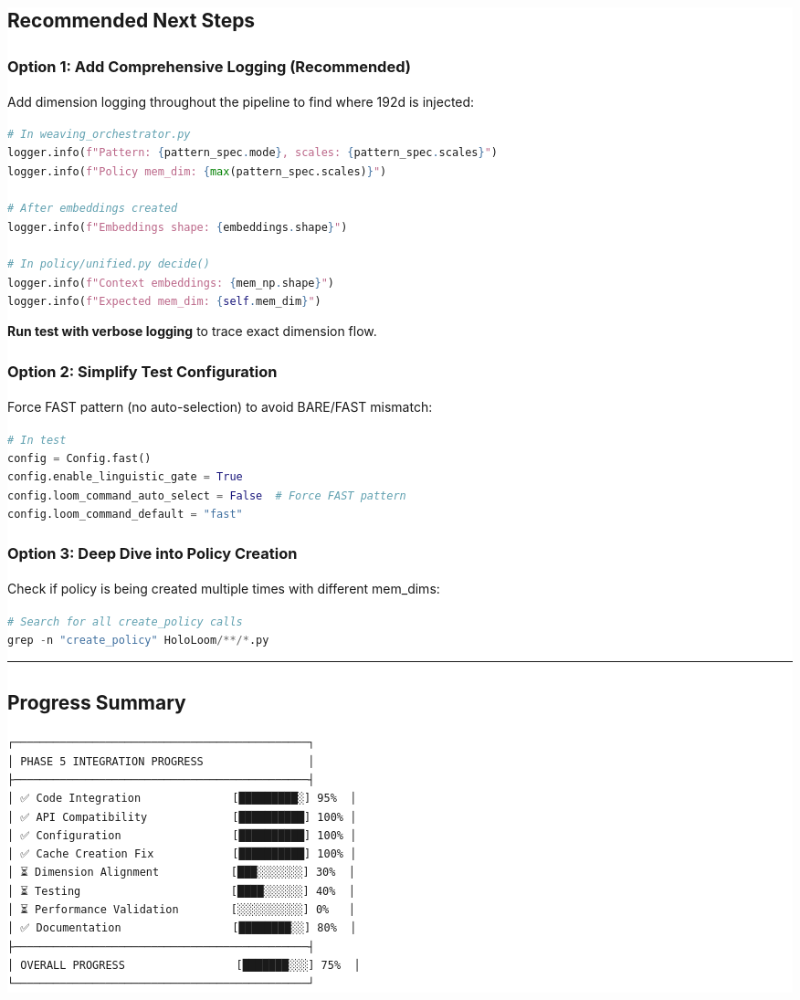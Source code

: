 ## Recommended Next Steps

### Option 1: Add Comprehensive Logging (Recommended)
Add dimension logging throughout the pipeline to find where 192d is injected:

```python
# In weaving_orchestrator.py
logger.info(f"Pattern: {pattern_spec.mode}, scales: {pattern_spec.scales}")
logger.info(f"Policy mem_dim: {max(pattern_spec.scales)}")

# After embeddings created
logger.info(f"Embeddings shape: {embeddings.shape}")

# In policy/unified.py decide()
logger.info(f"Context embeddings: {mem_np.shape}")
logger.info(f"Expected mem_dim: {self.mem_dim}")
```

**Run test with verbose logging** to trace exact dimension flow.

### Option 2: Simplify Test Configuration
Force FAST pattern (no auto-selection) to avoid BARE/FAST mismatch:

```python
# In test
config = Config.fast()
config.enable_linguistic_gate = True
config.loom_command_auto_select = False  # Force FAST pattern
config.loom_command_default = "fast"
```

### Option 3: Deep Dive into Policy Creation
Check if policy is being created multiple times with different mem_dims:

```python
# Search for all create_policy calls
grep -n "create_policy" HoloLoom/**/*.py
```

---

## Progress Summary

```
┌─────────────────────────────────────────────┐
│ PHASE 5 INTEGRATION PROGRESS                │
├─────────────────────────────────────────────┤
│ ✅ Code Integration              [█████████░] 95%  │
│ ✅ API Compatibility             [██████████] 100% │
│ ✅ Configuration                 [██████████] 100% │
│ ✅ Cache Creation Fix            [██████████] 100% │
│ ⏳ Dimension Alignment           [███░░░░░░░] 30%  │
│ ⏳ Testing                       [████░░░░░░] 40%  │
│ ⏳ Performance Validation        [░░░░░░░░░░] 0%   │
│ ✅ Documentation                 [████████░░] 80%  │
├─────────────────────────────────────────────┤
│ OVERALL PROGRESS                 [███████░░░] 75%  │
└─────────────────────────────────────────────┘
```
